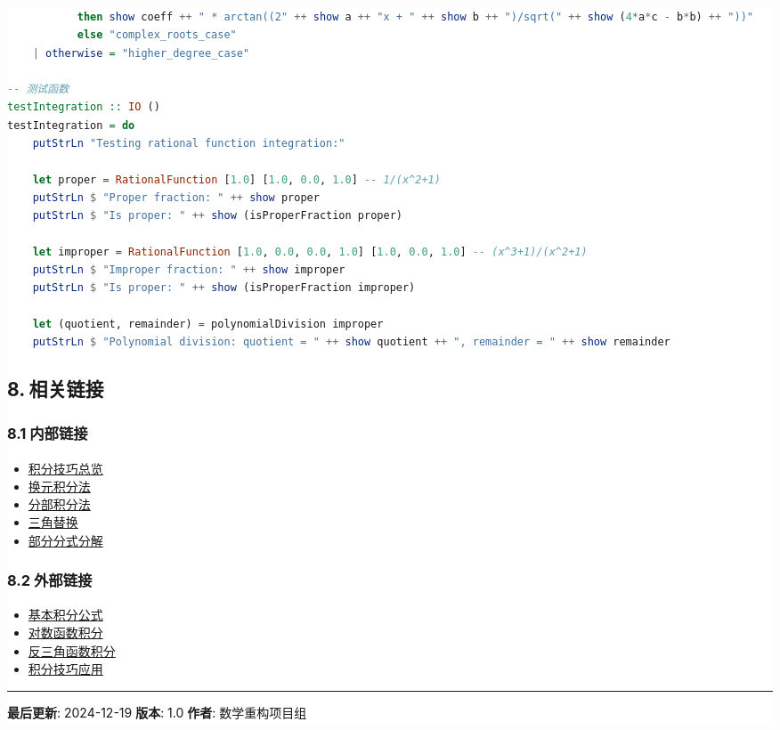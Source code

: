 ```haskell
           then show coeff ++ " * arctan((2" ++ show a ++ "x + " ++ show b ++ ")/sqrt(" ++ show (4*a*c - b*b) ++ "))"
           else "complex_roots_case"
    | otherwise = "higher_degree_case"

-- 测试函数
testIntegration :: IO ()
testIntegration = do
    putStrLn "Testing rational function integration:"
    
    let proper = RationalFunction [1.0] [1.0, 0.0, 1.0] -- 1/(x^2+1)
    putStrLn $ "Proper fraction: " ++ show proper
    putStrLn $ "Is proper: " ++ show (isProperFraction proper)
    
    let improper = RationalFunction [1.0, 0.0, 0.0, 1.0] [1.0, 0.0, 1.0] -- (x^3+1)/(x^2+1)
    putStrLn $ "Improper fraction: " ++ show improper
    putStrLn $ "Is proper: " ++ show (isProperFraction improper)
    
    let (quotient, remainder) = polynomialDivision improper
    putStrLn $ "Polynomial division: quotient = " ++ show quotient ++ ", remainder = " ++ show remainder
```

## 8. 相关链接

### 8.1 内部链接

- [积分技巧总览](./00-积分技巧总览.md)
- [换元积分法](./01-换元积分法.md)
- [分部积分法](./02-分部积分法.md)
- [三角替换](./03-三角替换.md)
- [部分分式分解](./04-部分分式分解.md)

### 8.2 外部链接

- [基本积分公式](../02-基本积分公式/00-基本积分公式总览.md)
- [对数函数积分](../02-基本积分公式/04-对数函数积分.md)
- [反三角函数积分](../02-基本积分公式/05-反三角函数积分.md)
- [积分技巧应用](../05-积分应用/01-物理应用.md)

---

**最后更新**: 2024-12-19
**版本**: 1.0
**作者**: 数学重构项目组 